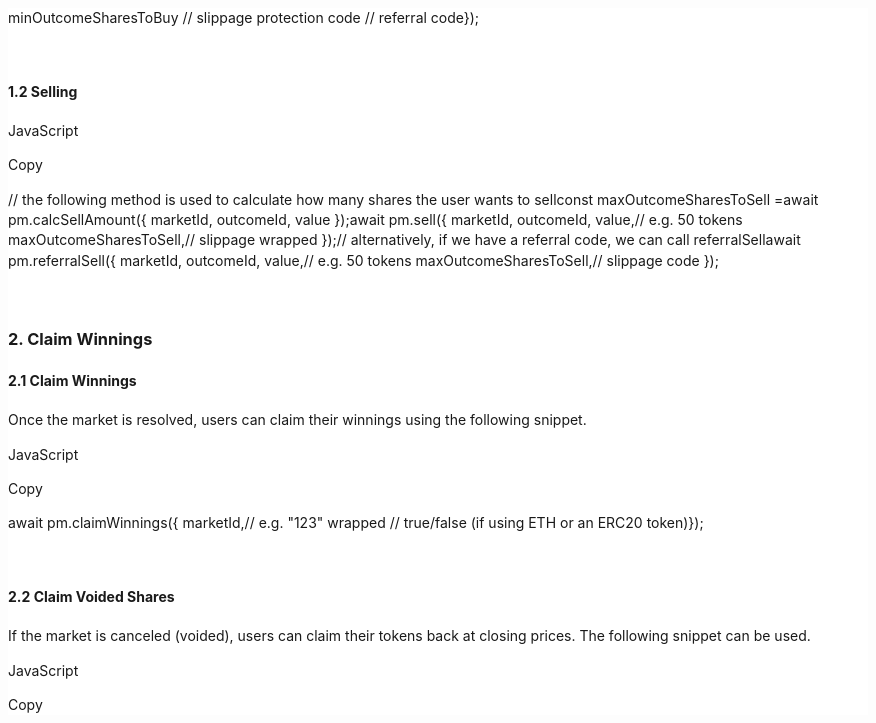 minOutcomeSharesToBuy // slippage protection
code // referral code});

​

#### 1.2 Selling

JavaScript

Copy

// the following method is used to calculate how many shares the user wants to sellconst maxOutcomeSharesToSell =await pm.calcSellAmount({
marketId,
outcomeId,
value
});await pm.sell({
marketId,
outcomeId,
value,// e.g. 50 tokens
maxOutcomeSharesToSell,// slippage
wrapped
});// alternatively, if we have a referral code, we can call referralSellawait pm.referralSell({
marketId,
outcomeId,
value,// e.g. 50 tokens
maxOutcomeSharesToSell,// slippage
code
});

​

### 2\. Claim Winnings

#### 2.1 Claim Winnings

Once the market is resolved, users can claim their winnings using the following snippet.

JavaScript

Copy

await pm.claimWinnings({
marketId,// e.g. "123"
wrapped // true/false (if using ETH or an ERC20 token)});

​

#### 2.2 Claim Voided Shares

If the market is canceled (voided), users can claim their tokens back at closing prices. The following snippet can be used.

JavaScript

Copy
